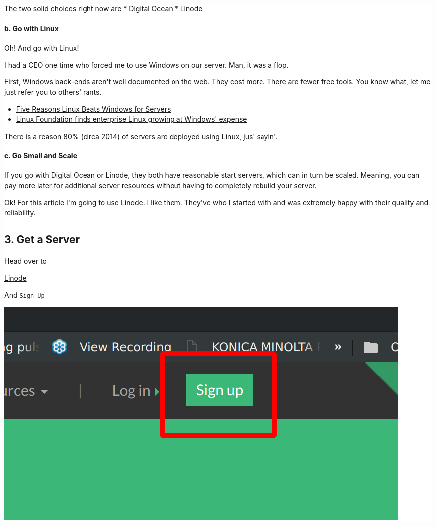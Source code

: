 The two solid choices right now are
    * [Digital Ocean](https://www.digitalocean.com/)
    * [Linode](https://www.linode.com/)

#### b. Go with Linux
Oh! And go with Linux!

I had a CEO one time who forced me to use Windows on our server.  Man, it was a flop.  

First, Windows back-ends aren't well documented on the web.  They cost more.  There are fewer free tools.  You know what, let me just refer you to others' rants.

* [Five Reasons Linux Beats Windows for Servers](https://www.pcworld.com/article/204423/why_linux_beats_windows_for_servers.html)
* [Linux Foundation finds enterprise Linux growing at Windows' expense](https://www.zdnet.com/article/linux-foundation-finds-enterprise-linux-growing-at-windows-expense/)

There is a reason 80% (circa 2014) of servers are deployed using Linux, jus' sayin'.

#### c. Go Small and Scale
If you go with Digital Ocean or Linode, they both have reasonable start servers, which can in turn be scaled.  Meaning, you can pay more later for additional server resources without having to completely rebuild your server.

Ok!  For this article I'm going to use Linode.  I like them.  They've who I started with and was extremely happy with their quality and reliability.

## 3. Get a Server

Head over to 

[Linode](https://linode.com)

And `Sign Up`

![](/images/sign_up_lindode.png)
